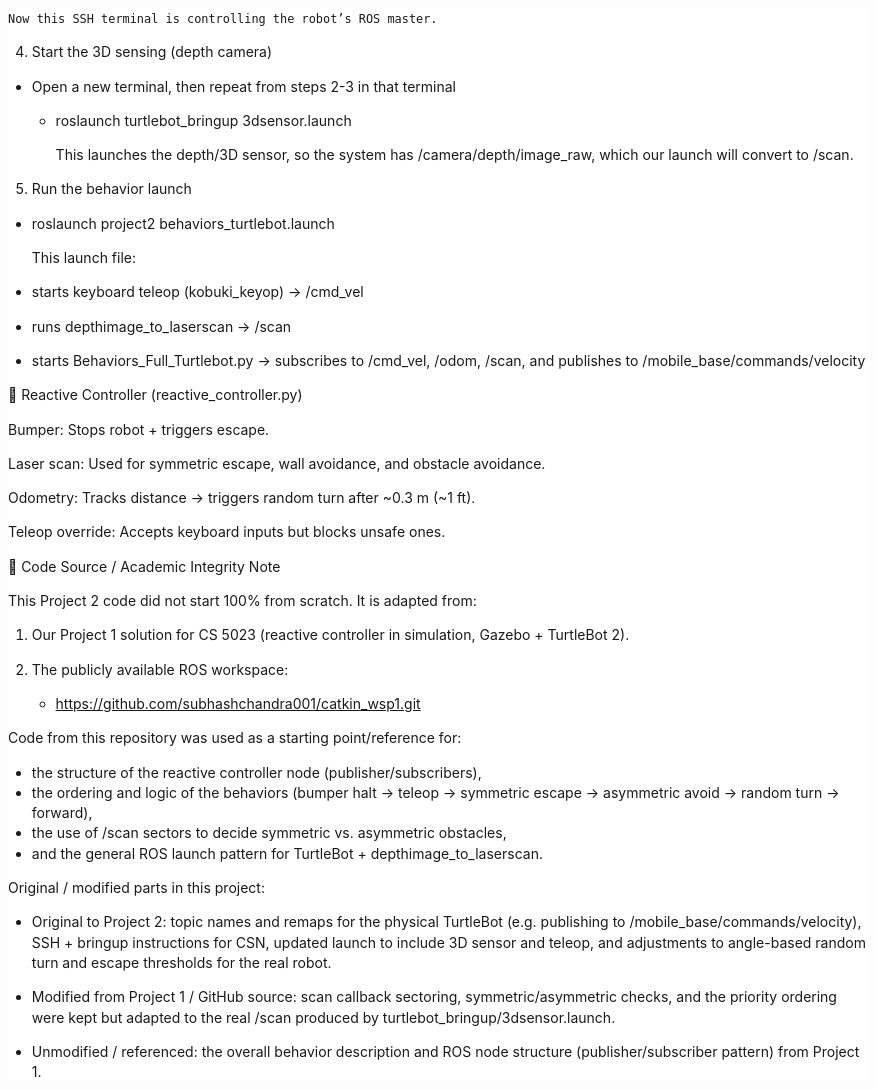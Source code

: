     Now this SSH terminal is controlling the robot’s ROS master.

4. Start the 3D sensing (depth camera)
- Open a new terminal, then repeat from steps 2-3 in that terminal
  - roslaunch turtlebot_bringup 3dsensor.launch

    This launches the depth/3D sensor, so the system has /camera/depth/image_raw, which our launch will convert to /scan.

5. Run the behavior launch
  - roslaunch project2 behaviors_turtlebot.launch

    This launch file:
  - starts keyboard teleop (kobuki_keyop) → /cmd_vel

  - runs depthimage_to_laserscan → /scan

  - starts Behaviors_Full_Turtlebot.py → subscribes to /cmd_vel, /odom, /scan, and publishes to /mobile_base/commands/velocity


🤖 Reactive Controller (reactive_controller.py)

Bumper: Stops robot + triggers escape.

Laser scan: Used for symmetric escape, wall avoidance, and obstacle avoidance.

Odometry: Tracks distance → triggers random turn after ~0.3 m (~1 ft).

Teleop override: Accepts keyboard inputs but blocks unsafe ones.


🧾 Code Source / Academic Integrity Note

This Project 2 code did not start 100% from scratch. It is adapted from:

  1. Our Project 1 solution for CS 5023 (reactive controller in simulation, Gazebo + TurtleBot 2).

  2. The publicly available ROS workspace:
     - https://github.com/subhashchandra001/catkin_wsp1.git

Code from this repository was used as a starting point/reference for:
  - the structure of the reactive controller node (publisher/subscribers),
  - the ordering and logic of the behaviors (bumper halt → teleop → symmetric escape → asymmetric avoid → random turn → forward),
  - the use of /scan sectors to decide symmetric vs. asymmetric obstacles,
  - and the general ROS launch pattern for TurtleBot + depthimage_to_laserscan.

Original / modified parts in this project:

- Original to Project 2: topic names and remaps for the physical TurtleBot (e.g. publishing to /mobile_base/commands/velocity), SSH + bringup instructions for CSN, updated launch to include 3D sensor and teleop, and adjustments to angle-based random turn and escape thresholds for the real robot.

- Modified from Project 1 / GitHub source: scan callback sectoring, symmetric/asymmetric checks, and the priority ordering were kept but adapted to the real /scan produced by turtlebot_bringup/3dsensor.launch.

- Unmodified / referenced: the overall behavior description and ROS node structure (publisher/subscriber pattern) from Project 1.
